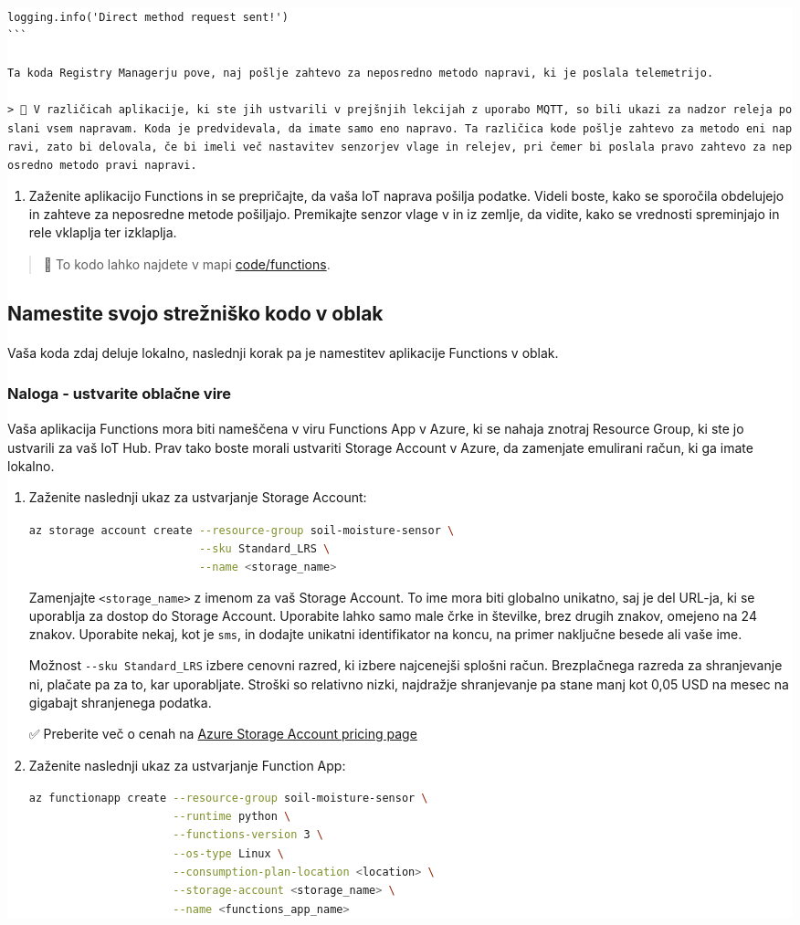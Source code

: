     logging.info('Direct method request sent!')
    ```

    Ta koda Registry Managerju pove, naj pošlje zahtevo za neposredno metodo napravi, ki je poslala telemetrijo.

    > 💁 V različicah aplikacije, ki ste jih ustvarili v prejšnjih lekcijah z uporabo MQTT, so bili ukazi za nadzor releja poslani vsem napravam. Koda je predvidevala, da imate samo eno napravo. Ta različica kode pošlje zahtevo za metodo eni napravi, zato bi delovala, če bi imeli več nastavitev senzorjev vlage in relejev, pri čemer bi poslala pravo zahtevo za neposredno metodo pravi napravi.

1. Zaženite aplikacijo Functions in se prepričajte, da vaša IoT naprava pošilja podatke. Videli boste, kako se sporočila obdelujejo in zahteve za neposredne metode pošiljajo. Premikajte senzor vlage v in iz zemlje, da vidite, kako se vrednosti spreminjajo in rele vklaplja ter izklaplja.

> 💁 To kodo lahko najdete v mapi [code/functions](../../../../../2-farm/lessons/5-migrate-application-to-the-cloud/code/functions).

## Namestite svojo strežniško kodo v oblak

Vaša koda zdaj deluje lokalno, naslednji korak pa je namestitev aplikacije Functions v oblak.

### Naloga - ustvarite oblačne vire

Vaša aplikacija Functions mora biti nameščena v viru Functions App v Azure, ki se nahaja znotraj Resource Group, ki ste jo ustvarili za vaš IoT Hub. Prav tako boste morali ustvariti Storage Account v Azure, da zamenjate emulirani račun, ki ga imate lokalno.

1. Zaženite naslednji ukaz za ustvarjanje Storage Account:

    ```sh
    az storage account create --resource-group soil-moisture-sensor \
                              --sku Standard_LRS \
                              --name <storage_name> 
    ```

    Zamenjajte `<storage_name>` z imenom za vaš Storage Account. To ime mora biti globalno unikatno, saj je del URL-ja, ki se uporablja za dostop do Storage Account. Uporabite lahko samo male črke in številke, brez drugih znakov, omejeno na 24 znakov. Uporabite nekaj, kot je `sms`, in dodajte unikatni identifikator na koncu, na primer naključne besede ali vaše ime.

    Možnost `--sku Standard_LRS` izbere cenovni razred, ki izbere najcenejši splošni račun. Brezplačnega razreda za shranjevanje ni, plačate pa za to, kar uporabljate. Stroški so relativno nizki, najdražje shranjevanje pa stane manj kot 0,05 USD na mesec na gigabajt shranjenega podatka.

    ✅ Preberite več o cenah na [Azure Storage Account pricing page](https://azure.microsoft.com/pricing/details/storage/?WT.mc_id=academic-17441-jabenn)

1. Zaženite naslednji ukaz za ustvarjanje Function App:

    ```sh
    az functionapp create --resource-group soil-moisture-sensor \
                          --runtime python \
                          --functions-version 3 \
                          --os-type Linux \
                          --consumption-plan-location <location> \
                          --storage-account <storage_name> \
                          --name <functions_app_name>
    ```

